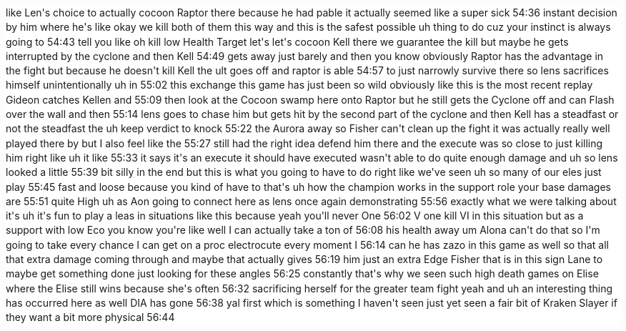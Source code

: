 like Len's choice to actually cocoon Raptor there because he had pable it actually seemed like a super sick
54:36
instant decision by him where he's like okay we kill both of them this way and this is the safest possible uh thing to do cuz your instinct is always going to
54:43
tell you like oh kill low Health Target let's let's cocoon Kell there we guarantee the kill but maybe he gets interrupted by the cyclone and then Kell
54:49
gets away just barely and then you know obviously Raptor has the advantage in the fight but because he doesn't kill Kell the ult goes off and raptor is able
54:57
to just narrowly survive there so lens sacrifices himself unintentionally uh in
55:02
this exchange this game has just been so wild obviously like this is the most recent replay Gideon catches Kellen and
55:09
then look at the Cocoon swamp here onto Raptor but he still gets the Cyclone off and can Flash over the wall and then
55:14
lens goes to chase him but gets hit by the second part of the cyclone and then Kell has a steadfast or not the steadfast the uh keep verdict to knock
55:22
the Aurora away so Fisher can't clean up the fight it was actually really well played there by but I also feel like the
55:27
still had the right idea defend him there and the execute was so close to just killing him right like uh it like
55:33
it says it's an execute it should have executed wasn't able to do quite enough damage and uh so lens looked a little
55:39
bit silly in the end but this is what you going to have to do right like we've seen uh so many of our eles just play
55:45
fast and loose because you kind of have to that's uh how the champion works in the support role your base damages are
55:51
quite High uh as Aon going to connect here as lens once again demonstrating
55:56
exactly what we were talking about it's uh it's fun to play a leas in situations like this because yeah you'll never One
56:02
V one kill VI in this situation but as a support with low Eco you know you're like well I can actually take a ton of
56:08
his health away um Alona can't do that so I'm going to take every chance I can get on a proc electrocute every moment I
56:14
can he has zazo in this game as well so that all that extra damage coming through and maybe that actually gives
56:19
him just an extra Edge Fisher that is in this sign Lane to maybe get something done just looking for these angles
56:25
constantly that's why we seen such high death games on Elise where the Elise still wins because she's often
56:32
sacrificing herself for the greater team fight yeah and uh an interesting thing has occurred here as well DIA has gone
56:38
yal first which is something I haven't seen just yet seen a fair bit of Kraken Slayer if they want a bit more physical
56:44